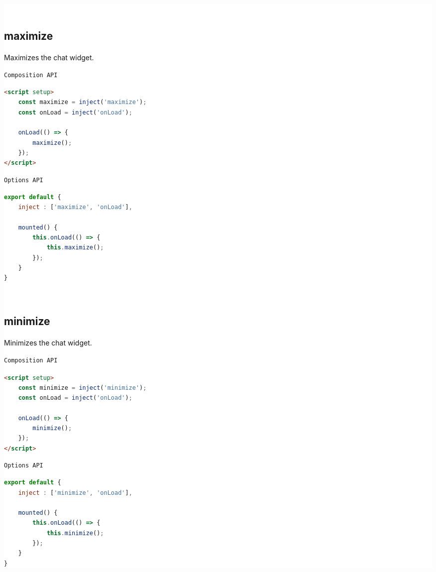 <br/>

## maximize
Maximizes the chat widget.

`Composition API`
```html
<script setup>
    const maximize = inject('maximize');
    const onLoad = inject('onLoad');

    onLoad(() => {
        maximize();
    });
</script>
```

`Options API`
```js
export default {
    inject : ['maximize', 'onLoad'],

    mounted() {
        this.onLoad(() => {
            this.maximize();
        });
    }
}
```

<br/>

## minimize
Minimizes the chat widget.

`Composition API`
```html
<script setup>
    const minimize = inject('minimize');
    const onLoad = inject('onLoad');

    onLoad(() => {
        minimize();
    });
</script>
```

`Options API`
```js
export default {
    inject : ['minimize', 'onLoad'],

    mounted() {
        this.onLoad(() => {
            this.minimize();
        });
    }
}
```

